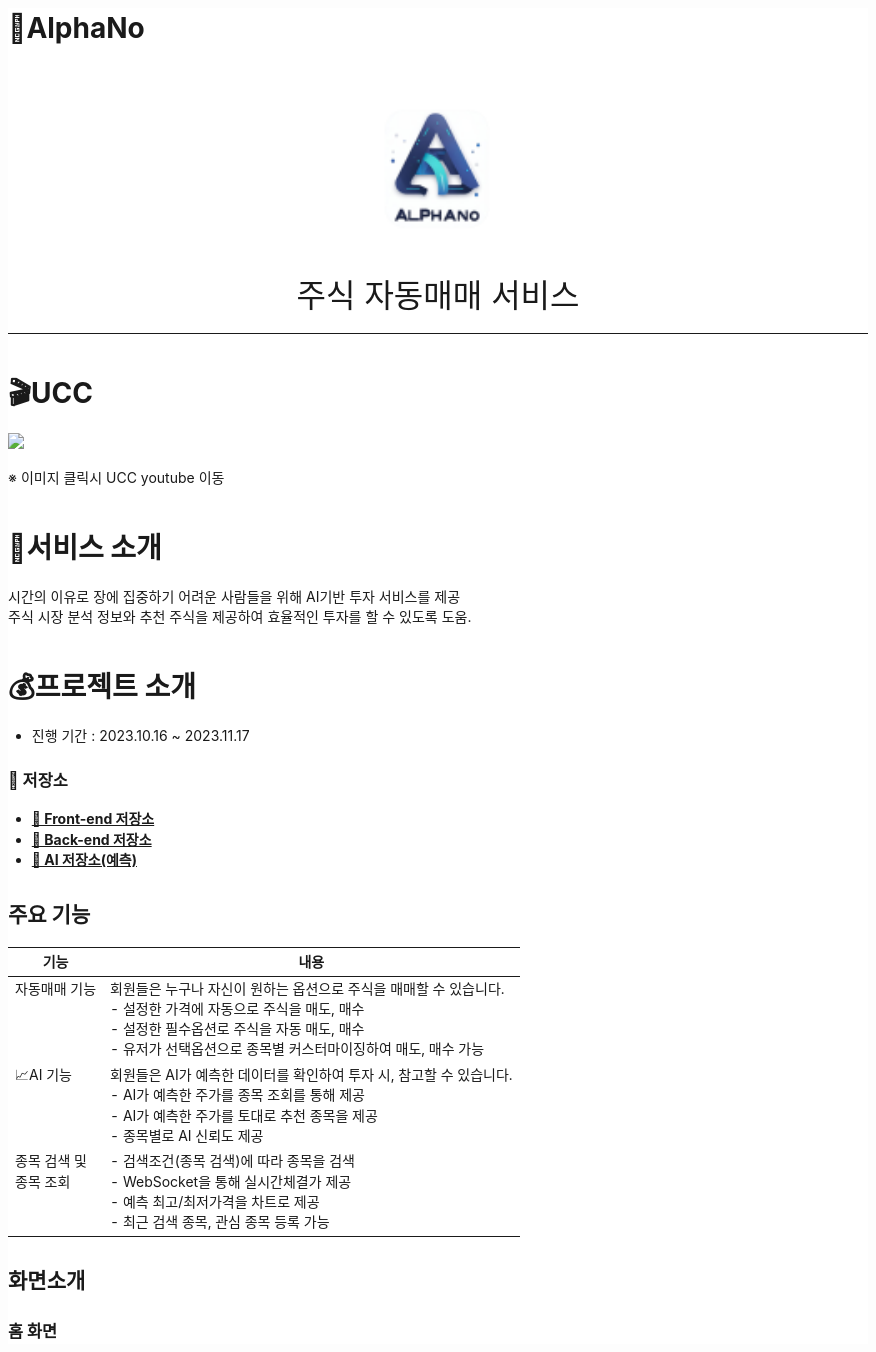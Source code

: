 # 💸AlphaNo

<div align="center">
<img src="./exec/readme_asset/logo.png" height="200"><br/> <span style="font-size: xx-large; justify-items: center" >주식 자동매매 서비스</span>
</div>

---

# 🎬UCC
[<img style="width: 70%;" src=".exec/readme_asset/ucc.png">]()

※ 이미지 클릭시 UCC youtube 이동

# 🤑서비스 소개
시간의 이유로 장에 집중하기 어려운 사람들을 위해 AI기반 투자 서비스를 제공<br/>
주식 시장 분석 정보와 추천 주식을 제공하여 효율적인 투자를 할 수 있도록 도움.


# 💰프로젝트 소개

- 진행 기간 : 2023.10.16 ~ 2023.11.17

### 📂 저장소

- **[🔎 Front-end 저장소](./FE)**
- **[🔎 Back-end 저장소](./BE)**
- **[🔎 AI 저장소(예측)](./AI)**

## 주요 기능

| 기능                  | 내용                                                                                                                                              |
|---------------------|-------------------------------------------------------------------------------------------------------------------------------------------------|
| 자동매매 기능             | 회원들은 누구나 자신이 원하는 옵션으로 주식을 매매할 수 있습니다.<br /> - 설정한 가격에 자동으로 주식을 매도, 매수 <br /> - 설정한 필수옵션로 주식을 자동 매도, 매수 <br/>- 유저가 선택옵션으로 종목별 커스터마이징하여 매도, 매수 가능 |
| 📈AI 기능               | 회원들은 AI가 예측한 데이터를 확인하여 투자 시, 참고할 수 있습니다.<br /> - AI가 예측한 주가를 종목 조회를 통해 제공 <br /> - AI가 예측한 주가를 토대로 추천 종목을 제공<br/>- 종목별로 AI 신뢰도 제공               |
| 종목 검색 및 <br/> 종목 조회 | - 검색조건(종목 검색)에 따라 종목을 검색<br/> - WebSocket을 통해 실시간체결가 제공 <br/> - 예측 최고/최저가격을 차트로 제공 <br /> - 최근 검색 종목, 관심 종목 등록 가능                               |

## 화면소개

### 홈 화면